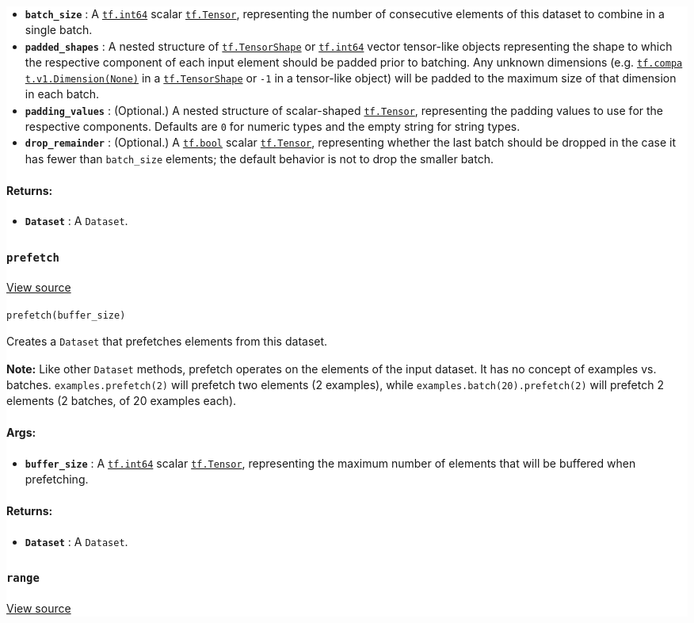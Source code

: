   * **`batch_size`** : A [`tf.int64`](https://tensorflow.google.cn/api_docs/python/tf#int64) scalar [`tf.Tensor`](https://tensorflow.google.cn/api_docs/python/tf/Tensor), representing the number of consecutive elements of this dataset to combine in a single batch.
  * **`padded_shapes`** : A nested structure of [`tf.TensorShape`](https://tensorflow.google.cn/api_docs/python/tf/TensorShape) or [`tf.int64`](https://tensorflow.google.cn/api_docs/python/tf#int64) vector tensor-like objects representing the shape to which the respective component of each input element should be padded prior to batching. Any unknown dimensions (e.g. [`tf.compat.v1.Dimension(None)`](https://tensorflow.google.cn/api_docs/python/tf/compat/v1/Dimension) in a [`tf.TensorShape`](https://tensorflow.google.cn/api_docs/python/tf/TensorShape) or `-1` in a tensor-like object) will be padded to the maximum size of that dimension in each batch.
  * **`padding_values`** : (Optional.) A nested structure of scalar-shaped [`tf.Tensor`](https://tensorflow.google.cn/api_docs/python/tf/Tensor), representing the padding values to use for the respective components. Defaults are `0` for numeric types and the empty string for string types.
  * **`drop_remainder`** : (Optional.) A [`tf.bool`](https://tensorflow.google.cn/api_docs/python/tf#bool) scalar [`tf.Tensor`](https://tensorflow.google.cn/api_docs/python/tf/Tensor), representing whether the last batch should be dropped in the case it has fewer than `batch_size` elements; the default behavior is not to drop the smaller batch.

#### Returns:

  * **`Dataset`** : A `Dataset`.

### `prefetch`

[View
source](https://github.com/tensorflow/tensorflow/blob/r2.0/tensorflow/python/data/ops/dataset_ops.py#L770-L786)

    
    
    prefetch(buffer_size)
    

Creates a `Dataset` that prefetches elements from this dataset.

**Note:** Like other `Dataset` methods, prefetch operates on the elements of
the input dataset. It has no concept of examples vs. batches.
`examples.prefetch(2)` will prefetch two elements (2 examples), while
`examples.batch(20).prefetch(2)` will prefetch 2 elements (2 batches, of 20
examples each).

#### Args:

  * **`buffer_size`** : A [`tf.int64`](https://tensorflow.google.cn/api_docs/python/tf#int64) scalar [`tf.Tensor`](https://tensorflow.google.cn/api_docs/python/tf/Tensor), representing the maximum number of elements that will be buffered when prefetching.

#### Returns:

  * **`Dataset`** : A `Dataset`.

### `range`

[View
source](https://github.com/tensorflow/tensorflow/blob/r2.0/tensorflow/python/data/ops/dataset_ops.py#L678-L705)
